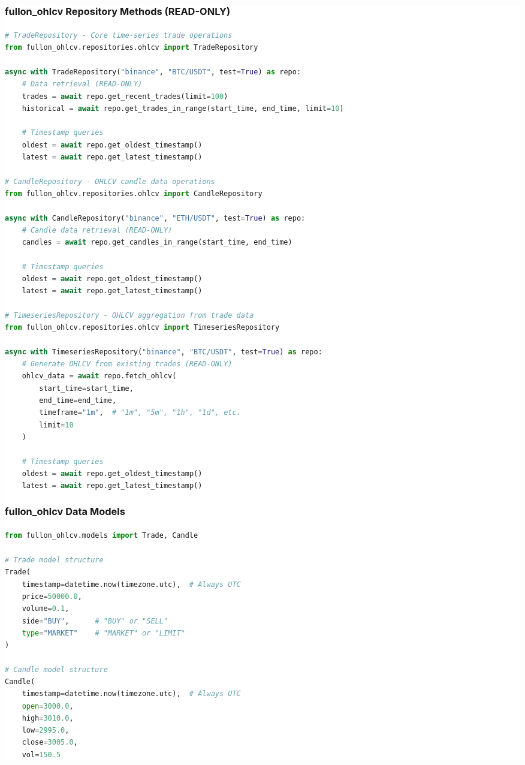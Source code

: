 ### **fullon_ohlcv Repository Methods (READ-ONLY)**
```python
# TradeRepository - Core time-series trade operations
from fullon_ohlcv.repositories.ohlcv import TradeRepository

async with TradeRepository("binance", "BTC/USDT", test=True) as repo:
    # Data retrieval (READ-ONLY)
    trades = await repo.get_recent_trades(limit=100)
    historical = await repo.get_trades_in_range(start_time, end_time, limit=10)
    
    # Timestamp queries
    oldest = await repo.get_oldest_timestamp()
    latest = await repo.get_latest_timestamp()

# CandleRepository - OHLCV candle data operations  
from fullon_ohlcv.repositories.ohlcv import CandleRepository

async with CandleRepository("binance", "ETH/USDT", test=True) as repo:
    # Candle data retrieval (READ-ONLY)
    candles = await repo.get_candles_in_range(start_time, end_time)
    
    # Timestamp queries
    oldest = await repo.get_oldest_timestamp()
    latest = await repo.get_latest_timestamp()

# TimeseriesRepository - OHLCV aggregation from trade data
from fullon_ohlcv.repositories.ohlcv import TimeseriesRepository

async with TimeseriesRepository("binance", "BTC/USDT", test=True) as repo:
    # Generate OHLCV from existing trades (READ-ONLY)
    ohlcv_data = await repo.fetch_ohlcv(
        start_time=start_time,
        end_time=end_time,
        timeframe="1m",  # "1m", "5m", "1h", "1d", etc.
        limit=10
    )
    
    # Timestamp queries
    oldest = await repo.get_oldest_timestamp()
    latest = await repo.get_latest_timestamp()
```

### **fullon_ohlcv Data Models**
```python
from fullon_ohlcv.models import Trade, Candle

# Trade model structure
Trade(
    timestamp=datetime.now(timezone.utc),  # Always UTC
    price=50000.0,
    volume=0.1,
    side="BUY",      # "BUY" or "SELL"
    type="MARKET"    # "MARKET" or "LIMIT"
)

# Candle model structure  
Candle(
    timestamp=datetime.now(timezone.utc),  # Always UTC
    open=3000.0,
    high=3010.0,
    low=2995.0,
    close=3005.0,
    vol=150.5
```